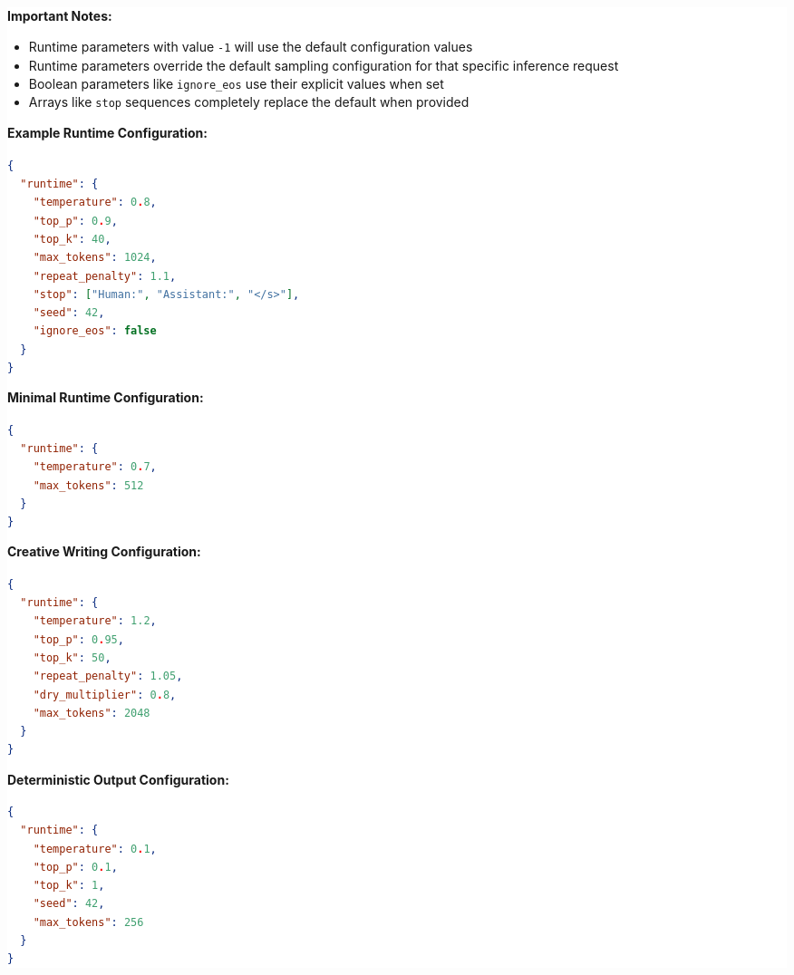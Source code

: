 **Important Notes:**
- Runtime parameters with value `-1` will use the default configuration values
- Runtime parameters override the default sampling configuration for that specific inference request
- Boolean parameters like `ignore_eos` use their explicit values when set
- Arrays like `stop` sequences completely replace the default when provided

**Example Runtime Configuration:**
```json
{
  "runtime": {
    "temperature": 0.8,
    "top_p": 0.9,
    "top_k": 40,
    "max_tokens": 1024,
    "repeat_penalty": 1.1,
    "stop": ["Human:", "Assistant:", "</s>"],
    "seed": 42,
    "ignore_eos": false
  }
}
```

**Minimal Runtime Configuration:**
```json
{
  "runtime": {
    "temperature": 0.7,
    "max_tokens": 512
  }
}
```

**Creative Writing Configuration:**
```json
{
  "runtime": {
    "temperature": 1.2,
    "top_p": 0.95,
    "top_k": 50,
    "repeat_penalty": 1.05,
    "dry_multiplier": 0.8,
    "max_tokens": 2048
  }
}
```

**Deterministic Output Configuration:**
```json
{
  "runtime": {
    "temperature": 0.1,
    "top_p": 0.1,
    "top_k": 1,
    "seed": 42,
    "max_tokens": 256
  }
}
```
